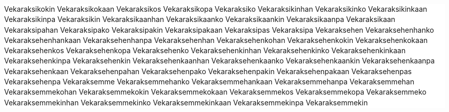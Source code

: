 Vekaraksikokin
Vekaraksikokaan
Vekaraksikos
Vekaraksikopa
Vekaraksiko
Vekaraksikinhan
Vekaraksikinko
Vekaraksikinkaan
Vekaraksikinpa
Vekaraksikin
Vekaraksikaanhan
Vekaraksikaanko
Vekaraksikaankin
Vekaraksikaanpa
Vekaraksikaan
Vekaraksipahan
Vekaraksipako
Vekaraksipakin
Vekaraksipakaan
Vekaraksipas
Vekaraksipa
Vekaraksehen
Vekaraksehenhanko
Vekaraksehenhankaan
Vekaraksehenhanpa
Vekaraksehenhan
Vekaraksehenkohan
Vekaraksehenkokin
Vekaraksehenkokaan
Vekaraksehenkos
Vekaraksehenkopa
Vekaraksehenko
Vekaraksehenkinhan
Vekaraksehenkinko
Vekaraksehenkinkaan
Vekaraksehenkinpa
Vekaraksehenkin
Vekaraksehenkaanhan
Vekaraksehenkaanko
Vekaraksehenkaankin
Vekaraksehenkaanpa
Vekaraksehenkaan
Vekaraksehenpahan
Vekaraksehenpako
Vekaraksehenpakin
Vekaraksehenpakaan
Vekaraksehenpas
Vekaraksehenpa
Vekaraksemme
Vekaraksemmehanko
Vekaraksemmehankaan
Vekaraksemmehanpa
Vekaraksemmehan
Vekaraksemmekohan
Vekaraksemmekokin
Vekaraksemmekokaan
Vekaraksemmekos
Vekaraksemmekopa
Vekaraksemmeko
Vekaraksemmekinhan
Vekaraksemmekinko
Vekaraksemmekinkaan
Vekaraksemmekinpa
Vekaraksemmekin